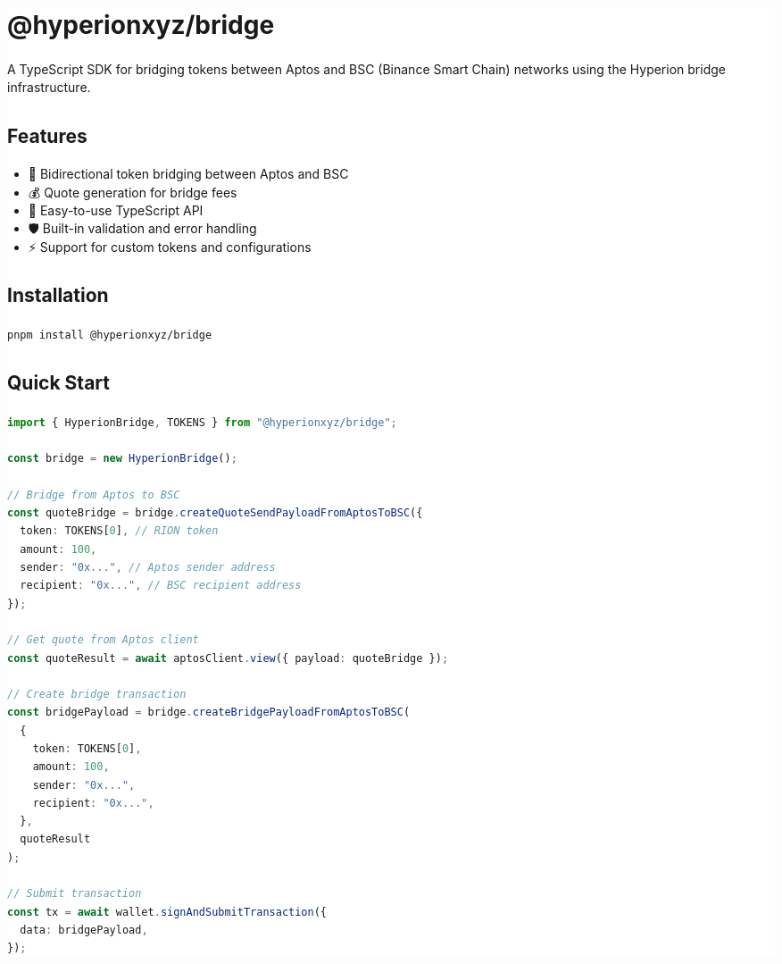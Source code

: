 # @hyperionxyz/bridge

A TypeScript SDK for bridging tokens between Aptos and BSC (Binance Smart Chain) networks using the Hyperion bridge infrastructure.

## Features

- 🌉 Bidirectional token bridging between Aptos and BSC
- 💰 Quote generation for bridge fees
- 🔧 Easy-to-use TypeScript API
- 🛡️ Built-in validation and error handling
- ⚡ Support for custom tokens and configurations

## Installation

```bash
pnpm install @hyperionxyz/bridge
```

## Quick Start

```typescript
import { HyperionBridge, TOKENS } from "@hyperionxyz/bridge";

const bridge = new HyperionBridge();

// Bridge from Aptos to BSC
const quoteBridge = bridge.createQuoteSendPayloadFromAptosToBSC({
  token: TOKENS[0], // RION token
  amount: 100,
  sender: "0x...", // Aptos sender address
  recipient: "0x...", // BSC recipient address
});

// Get quote from Aptos client
const quoteResult = await aptosClient.view({ payload: quoteBridge });

// Create bridge transaction
const bridgePayload = bridge.createBridgePayloadFromAptosToBSC(
  {
    token: TOKENS[0],
    amount: 100,
    sender: "0x...",
    recipient: "0x...",
  },
  quoteResult
);

// Submit transaction
const tx = await wallet.signAndSubmitTransaction({
  data: bridgePayload,
});
```
